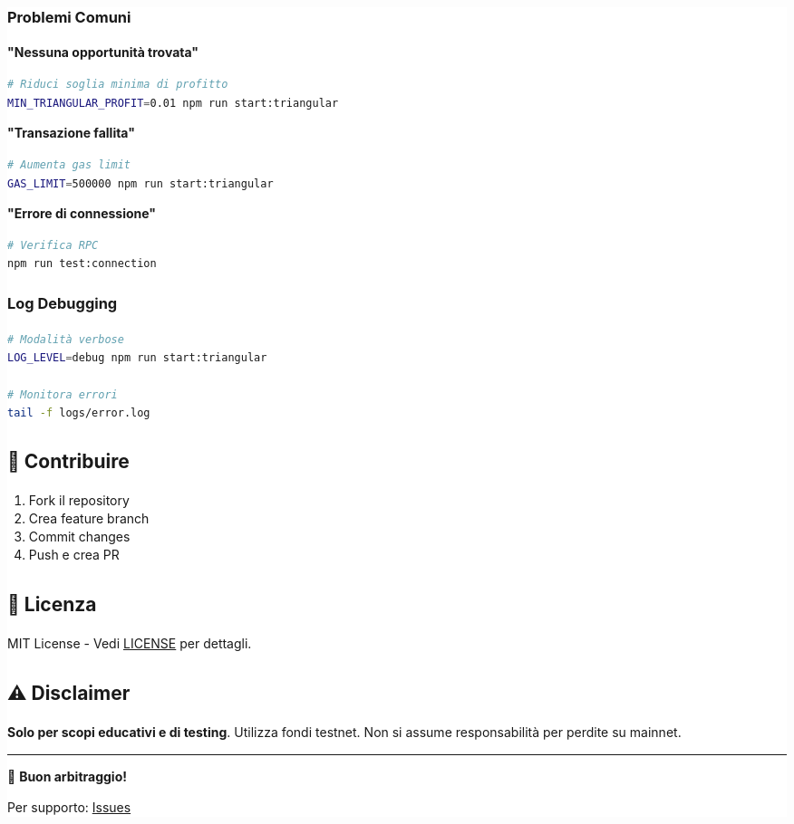 ### Problemi Comuni

**"Nessuna opportunità trovata"**
```bash
# Riduci soglia minima di profitto
MIN_TRIANGULAR_PROFIT=0.01 npm run start:triangular
```

**"Transazione fallita"**
```bash
# Aumenta gas limit
GAS_LIMIT=500000 npm run start:triangular
```

**"Errore di connessione"**
```bash
# Verifica RPC
npm run test:connection
```

### Log Debugging
```bash
# Modalità verbose
LOG_LEVEL=debug npm run start:triangular

# Monitora errori
tail -f logs/error.log
```

## 🤝 Contribuire

1. Fork il repository
2. Crea feature branch
3. Commit changes
4. Push e crea PR

## 📝 Licenza

MIT License - Vedi [LICENSE](LICENSE) per dettagli.

## ⚠️ Disclaimer

**Solo per scopi educativi e di testing**. Utilizza fondi testnet. Non si assume responsabilità per perdite su mainnet.

---

🚀 **Buon arbitraggio!** 

Per supporto: [Issues](https://github.com/your-repo/issues)
